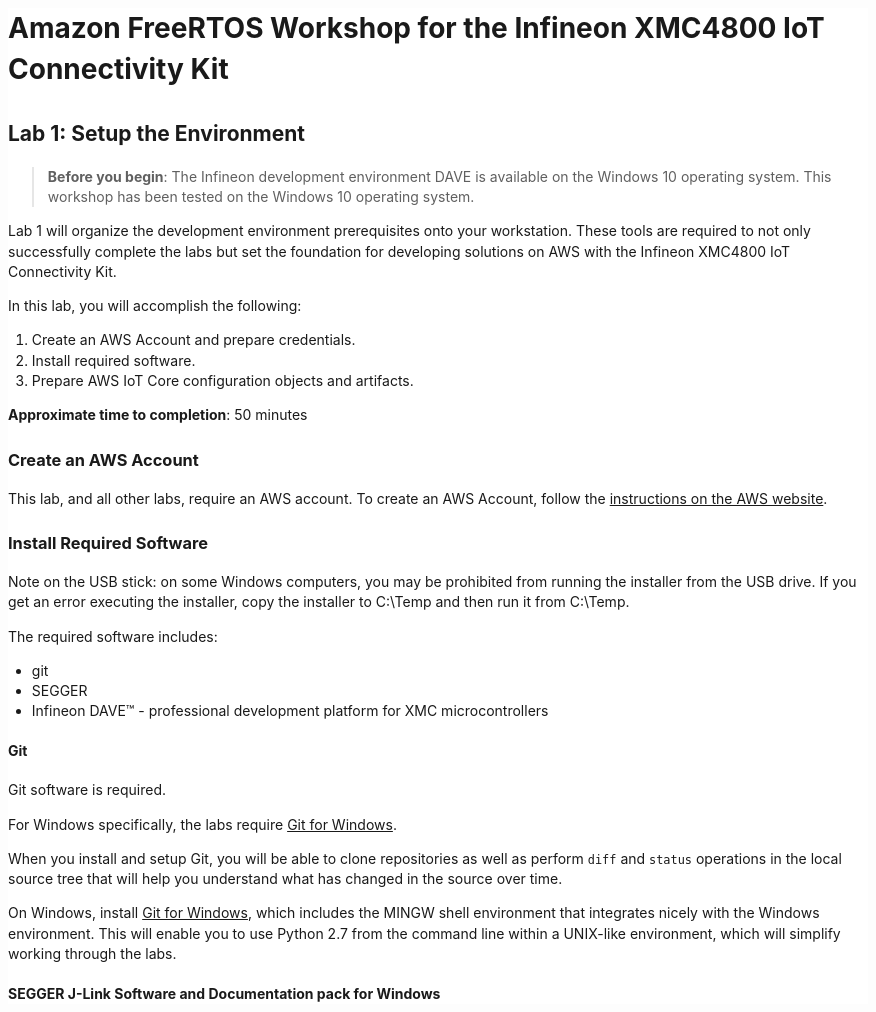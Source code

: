 # Amazon FreeRTOS Workshop for the Infineon XMC4800 IoT Connectivity Kit
## Lab 1: Setup the Environment

> **Before you begin**: The Infineon development environment DAVE is available on the Windows 10 operating system.  This workshop has been tested on the Windows 10 operating system.

Lab 1 will organize the development environment prerequisites onto your workstation.  These tools are required to not only successfully complete the labs but set the foundation for developing solutions on AWS with the Infineon XMC4800 IoT Connectivity Kit.

In this lab, you will accomplish the following:

1. Create an AWS Account and prepare credentials.
2. Install required software.
3. Prepare AWS IoT Core configuration objects and artifacts.

**Approximate time to completion**: 50 minutes

### Create an AWS Account

This lab, and all other labs, require an AWS account. To create an AWS Account, follow the [instructions on the AWS website](https://aws.amazon.com/premiumsupport/knowledge-center/create-and-activate-aws-account/).

### Install Required Software

Note on the USB stick: on some Windows computers, you may be prohibited from running the installer from the USB drive.  If you get an error executing the installer, copy the installer to C:\Temp and then run it from C:\Temp.

The required software includes:

* git
* SEGGER
* Infineon DAVE™ - professional development platform for XMC microcontrollers

#### Git

Git software is required.

For Windows specifically, the labs require [Git for Windows](https://gitforwindows.org/).

When you install and setup Git, you will be able to clone repositories as well as perform ```diff``` and ```status``` operations in the local source tree that will help you understand what has changed in the source over time.

On Windows, install [Git for Windows](https://gitforwindows.org/), which includes the MINGW shell environment that integrates nicely with the Windows environment. This will enable you to use Python 2.7 from the command line within a UNIX-like environment, which will simplify working through the labs.

#### SEGGER J-Link Software and Documentation pack for Windows
